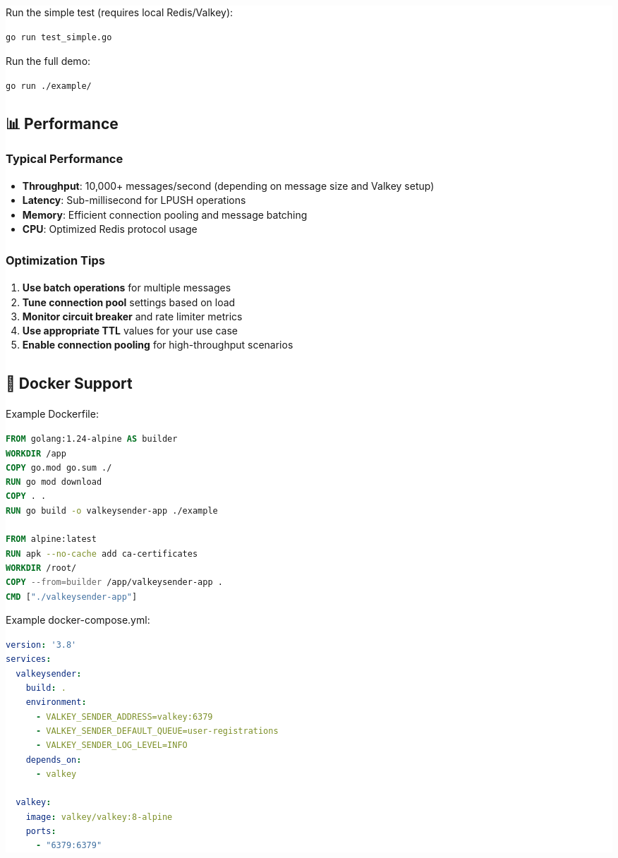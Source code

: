 Run the simple test (requires local Redis/Valkey):

```bash
go run test_simple.go
```

Run the full demo:

```bash
go run ./example/
```

## 📊 Performance

### Typical Performance

- **Throughput**: 10,000+ messages/second (depending on message size and Valkey setup)
- **Latency**: Sub-millisecond for LPUSH operations
- **Memory**: Efficient connection pooling and message batching
- **CPU**: Optimized Redis protocol usage

### Optimization Tips

1. **Use batch operations** for multiple messages
2. **Tune connection pool** settings based on load
3. **Monitor circuit breaker** and rate limiter metrics
4. **Use appropriate TTL** values for your use case
5. **Enable connection pooling** for high-throughput scenarios

## 🐳 Docker Support

Example Dockerfile:

```dockerfile
FROM golang:1.24-alpine AS builder
WORKDIR /app
COPY go.mod go.sum ./
RUN go mod download
COPY . .
RUN go build -o valkeysender-app ./example

FROM alpine:latest
RUN apk --no-cache add ca-certificates
WORKDIR /root/
COPY --from=builder /app/valkeysender-app .
CMD ["./valkeysender-app"]
```

Example docker-compose.yml:

```yaml
version: '3.8'
services:
  valkeysender:
    build: .
    environment:
      - VALKEY_SENDER_ADDRESS=valkey:6379
      - VALKEY_SENDER_DEFAULT_QUEUE=user-registrations
      - VALKEY_SENDER_LOG_LEVEL=INFO
    depends_on:
      - valkey
      
  valkey:
    image: valkey/valkey:8-alpine
    ports:
      - "6379:6379"
```
